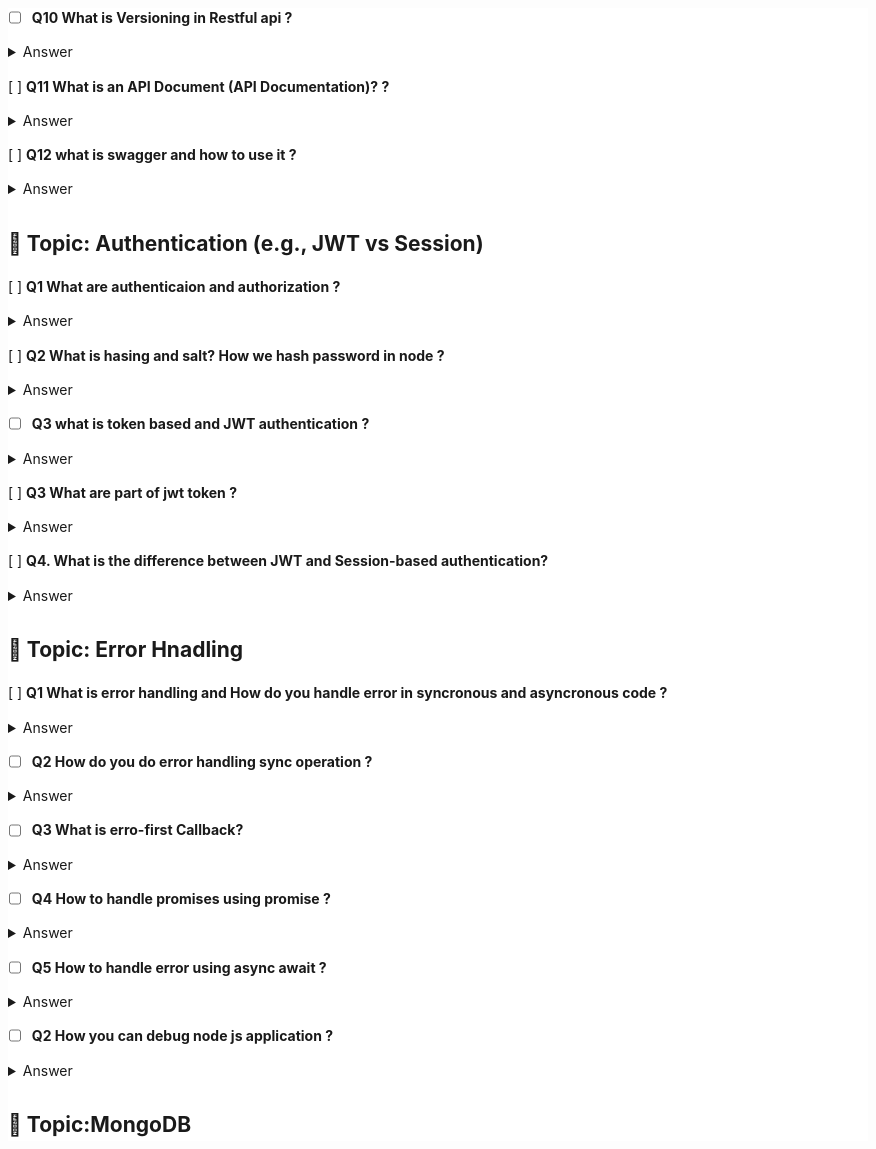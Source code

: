 - [ ] **Q10 What is Versioning in Restful api  ?**

<details><summary>Answer</summary></details>

[ ] **Q11 What is an API Document (API Documentation)?  ?**

<details><summary>Answer</summary></details>

 [ ] **Q12  what is swagger and how to use it ?**

<details><summary>Answer</summary></details>










## 🔹 Topic: Authentication (e.g., JWT vs Session)

[ ] **Q1 What are authenticaion and authorization  ?**

<details><summary>Answer</summary></details>

[ ] **Q2 What is hasing and salt? How we hash password in node  ?**

<details><summary>Answer</summary></details>

- [ ] **Q3 what is token based and JWT authentication ?**

<details><summary>Answer</summary></details>

[ ] **Q3 What are part of jwt token ?**

<details><summary>Answer</summary></details>

[ ] **Q4. What is the difference between JWT and Session-based authentication?**  
<details><summary>Answer</summary></details>

## 🔹 Topic: Error Hnadling

 [ ] **Q1 What is error handling and How do you handle error in syncronous and asyncronous code  ?**

<details><summary>Answer</summary></details>

- [ ] **Q2 How do you do error handling sync operation  ?**

<details><summary>Answer</summary></details>

- [ ] **Q3  What is erro-first Callback?**

<details><summary>Answer</summary></details>

- [ ] **Q4 How to handle promises using promise  ?**

<details><summary>Answer</summary></details>

- [ ] **Q5 How to handle error using async await  ?**

<details><summary>Answer</summary></details>

- [ ] **Q2 How you can debug node js application ?**

<details><summary>Answer</summary></details>

## 🔹 Topic:MongoDB


